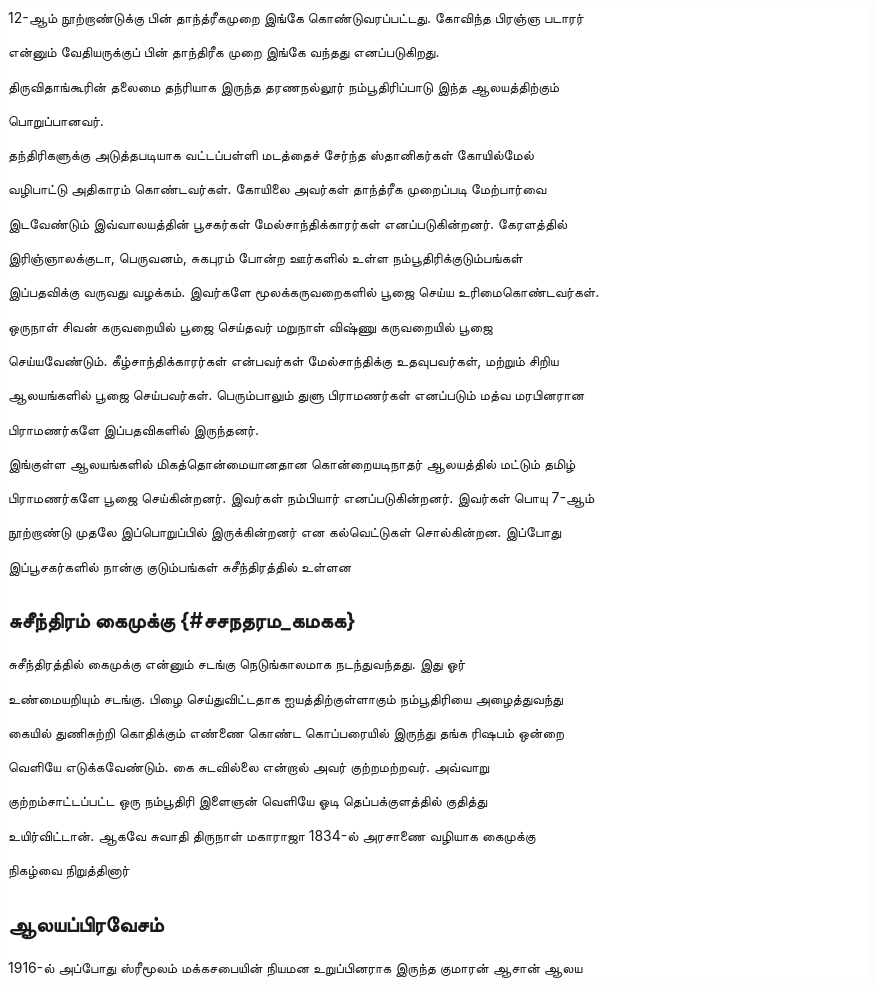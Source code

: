 12-ஆம் நூற்றாண்டுக்கு பின் தாந்த்ரீகமுறை இங்கே கொண்டுவரப்பட்டது. கோவிந்த பிரஞ்ஞ படாரர்

என்னும் வேதியருக்குப் பின் தாந்திரீக முறை இங்கே வந்தது எனப்படுகிறது.

திருவிதாங்கூரின் தலைமை தந்ரியாக இருந்த தரணநல்லூர் நம்பூதிரிப்பாடு இந்த ஆலயத்திற்கும்

பொறுப்பானவர்.



தந்திரிகளுக்கு அடுத்தபடியாக வட்டப்பள்ளி மடத்தைச் சேர்ந்த ஸ்தானிகர்கள் கோயில்மேல்

வழிபாட்டு அதிகாரம் கொண்டவர்கள். கோயிலை அவர்கள் தாந்த்ரீக முறைப்படி மேற்பார்வை

இடவேண்டும் இவ்வாலயத்தின் பூசகர்கள் மேல்சாந்திக்காரர்கள் எனப்படுகின்றனர். கேரளத்தில்

இரிஞ்ஞாலக்குடா, பெருவனம், சுகபுரம் போன்ற ஊர்களில் உள்ள நம்பூதிரிக்குடும்பங்கள்

இப்பதவிக்கு வருவது வழக்கம். இவர்களே மூலக்கருவறைகளில் பூஜை செய்ய உரிமைகொண்டவர்கள்.

ஒருநாள் சிவன் கருவறையில் பூஜை செய்தவர் மறுநாள் விஷ்ணு கருவறையில் பூஜை

செய்யவேண்டும். கீழ்சாந்திக்காரர்கள் என்பவர்கள் மேல்சாந்திக்கு உதவுபவர்கள், மற்றும் சிறிய

ஆலயங்களில் பூஜை செய்பவர்கள். பெரும்பாலும் துளு பிராமணர்கள் எனப்படும் மத்வ மரபினரான

பிராமணர்களே இப்பதவிகளில் இருந்தனர்.



இங்குள்ள ஆலயங்களில் மிகத்தொன்மையானதான கொன்றையடிநாதர் ஆலயத்தில் மட்டும் தமிழ்

பிராமணர்களே பூஜை செய்கின்றனர். இவர்கள் நம்பியார் எனப்படுகின்றனர். இவர்கள் பொயு 7-ஆம்

நூற்றாண்டு முதலே இப்பொறுப்பில் இருக்கின்றனர் என கல்வெட்டுகள் சொல்கின்றன. இப்போது

இப்பூசகர்களில் நான்கு குடும்பங்கள் சுசீந்திரத்தில் உள்ளன



## சுசீந்திரம் கைமுக்கு {#சசநதரம_கமகக}



சுசீந்திரத்தில் கைமுக்கு என்னும் சடங்கு நெடுங்காலமாக நடந்துவந்தது. இது ஓர்

உண்மையறியும் சடங்கு. பிழை செய்துவிட்டதாக ஐயத்திற்குள்ளாகும் நம்பூதிரியை அழைத்துவந்து

கையில் துணிசுற்றி கொதிக்கும் எண்ணை கொண்ட கொப்பரையில் இருந்து தங்க ரிஷபம் ஒன்றை

வெளியே எடுக்கவேண்டும். கை சுடவில்லை என்றால் அவர் குற்றமற்றவர். அவ்வாறு

குற்றம்சாட்டப்பட்ட ஒரு நம்பூதிரி இளைஞன் வெளியே ஓடி தெப்பக்குளத்தில் குதித்து

உயிர்விட்டான். ஆகவே சுவாதி திருநாள் மகாராஜா 1834-ல் அரசாணை வழியாக கைமுக்கு

நிகழ்வை நிறுத்தினார்



## ஆலயப்பிரவேசம்



1916-ல் அப்போது ஸ்ரீமூலம் மக்கசபையின் நியமன உறுப்பினராக இருந்த குமாரன் ஆசான் ஆலய
